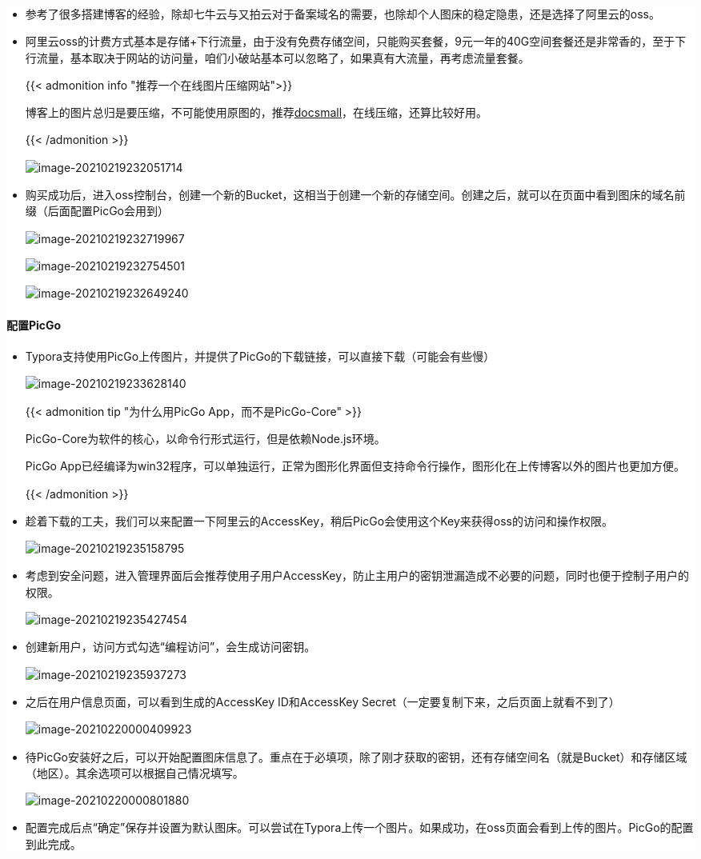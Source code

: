 + 参考了很多搭建博客的经验，除却七牛云与又拍云对于备案域名的需要，也除却个人图床的稳定隐患，还是选择了阿里云的oss。

+ 阿里云oss的计费方式基本是存储+下行流量，由于没有免费存储空间，只能购买套餐，9元一年的40G空间套餐还是非常香的，至于下行流量，基本取决于网站的访问量，咱们小破站基本可以忽略了，如果真有大流量，再考虑流量套餐。

  {{< admonition info "推荐一个在线图片压缩网站">}}

  博客上的图片总归是要压缩，不可能使用原图的，推荐[docsmall](https://docsmall.com/image-compress)，在线压缩，还算比较好用。

  {{< /admonition >}}

  ![image-20210219232051714](https://dylanblog.oss-cn-beijing.aliyuncs.com/2021-02-03-blog/image-20210219232051714.png "超值套餐")

+ 购买成功后，进入oss控制台，创建一个新的Bucket，这相当于创建一个新的存储空间。创建之后，就可以在页面中看到图床的域名前缀（后面配置PicGo会用到）

  ![image-20210219232719967](https://dylanblog.oss-cn-beijing.aliyuncs.com/2021-02-03-blog/image-20210219232719967.png "创建Bucket")

  ![image-20210219232754501](https://dylanblog.oss-cn-beijing.aliyuncs.com/2021-02-03-blog/image-20210219232754501.png "创建Bucket")

  ![image-20210219232649240](https://dylanblog.oss-cn-beijing.aliyuncs.com/2021-02-03-blog/image-20210219232649240.png "Bucket页面")

#### 配置PicGo

+ Typora支持使用PicGo上传图片，并提供了PicGo的下载链接，可以直接下载（可能会有些慢）

  ![image-20210219233628140](https://dylanblog.oss-cn-beijing.aliyuncs.com/2021-02-03-blog/image-20210219233628140.png "下载PicGo App")
  
  {{< admonition tip "为什么用PicGo App，而不是PicGo-Core" >}}
  
  PicGo-Core为软件的核心，以命令行形式运行，但是依赖Node.js环境。
  
  PicGo App已经编译为win32程序，可以单独运行，正常为图形化界面但支持命令行操作，图形化在上传博客以外的图片也更加方便。
  
  {{< /admonition >}}
  
+ 趁着下载的工夫，我们可以来配置一下阿里云的AccessKey，稍后PicGo会使用这个Key来获得oss的访问和操作权限。

  ![image-20210219235158795](https://dylanblog.oss-cn-beijing.aliyuncs.com/2021-02-03-blog/image-20210219235158795.png "配置AccessKey")

+ 考虑到安全问题，进入管理界面后会推荐使用子用户AccessKey，防止主用户的密钥泄漏造成不必要的问题，同时也便于控制子用户的权限。

  ![image-20210219235427454](https://dylanblog.oss-cn-beijing.aliyuncs.com/2021-02-03-blog/image-20210219235427454.png "推荐使用子用户AccessKey")

+ 创建新用户，访问方式勾选“编程访问”，会生成访问密钥。

  ![image-20210219235937273](https://dylanblog.oss-cn-beijing.aliyuncs.com/2021-02-03-blog/image-20210219235937273.png "创建新用户")

+ 之后在用户信息页面，可以看到生成的AccessKey ID和AccessKey Secret（一定要复制下来，之后页面上就看不到了）

  ![image-20210220000409923](https://dylanblog.oss-cn-beijing.aliyuncs.com/2021-02-03-blog/image-20210220000409923.png "用户信息")

+ 待PicGo安装好之后，可以开始配置图床信息了。重点在于必填项，除了刚才获取的密钥，还有存储空间名（就是Bucket）和存储区域（地区）。其余选项可以根据自己情况填写。

  ![image-20210220000801880](https://dylanblog.oss-cn-beijing.aliyuncs.com/2021-02-03-blog/image-20210220000801880.png "对接阿里云OSS设置")

+ 配置完成后点“确定”保存并设置为默认图床。可以尝试在Typora上传一个图片。如果成功，在oss页面会看到上传的图片。PicGo的配置到此完成。

